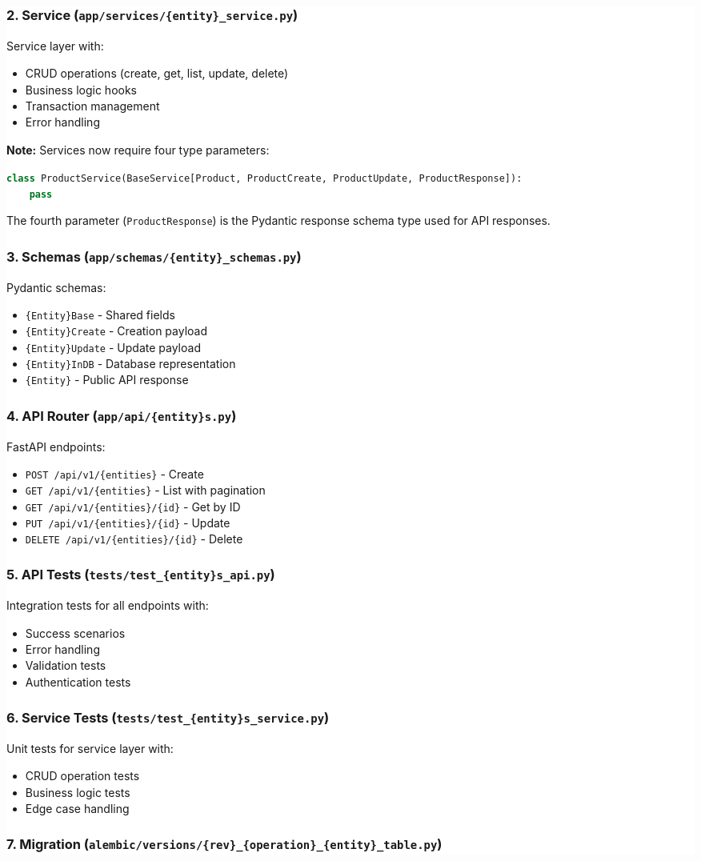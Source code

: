### 2. Service (`app/services/{entity}_service.py`)

Service layer with:
- CRUD operations (create, get, list, update, delete)
- Business logic hooks
- Transaction management
- Error handling

**Note:** Services now require four type parameters:
```python
class ProductService(BaseService[Product, ProductCreate, ProductUpdate, ProductResponse]):
    pass
```

The fourth parameter (`ProductResponse`) is the Pydantic response schema type used for API responses.

### 3. Schemas (`app/schemas/{entity}_schemas.py`)

Pydantic schemas:
- `{Entity}Base` - Shared fields
- `{Entity}Create` - Creation payload
- `{Entity}Update` - Update payload
- `{Entity}InDB` - Database representation
- `{Entity}` - Public API response

### 4. API Router (`app/api/{entity}s.py`)

FastAPI endpoints:
- `POST /api/v1/{entities}` - Create
- `GET /api/v1/{entities}` - List with pagination
- `GET /api/v1/{entities}/{id}` - Get by ID
- `PUT /api/v1/{entities}/{id}` - Update
- `DELETE /api/v1/{entities}/{id}` - Delete

### 5. API Tests (`tests/test_{entity}s_api.py`)

Integration tests for all endpoints with:
- Success scenarios
- Error handling
- Validation tests
- Authentication tests

### 6. Service Tests (`tests/test_{entity}s_service.py`)

Unit tests for service layer with:
- CRUD operation tests
- Business logic tests
- Edge case handling

### 7. Migration (`alembic/versions/{rev}_{operation}_{entity}_table.py`)

